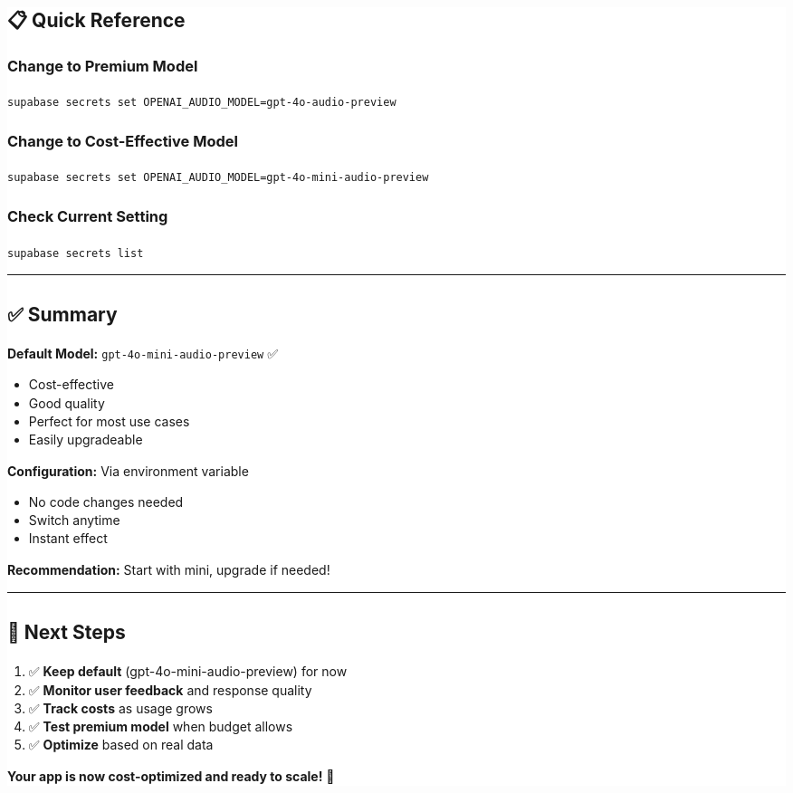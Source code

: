 
## 📋 **Quick Reference**

### **Change to Premium Model**
```bash
supabase secrets set OPENAI_AUDIO_MODEL=gpt-4o-audio-preview
```

### **Change to Cost-Effective Model**
```bash
supabase secrets set OPENAI_AUDIO_MODEL=gpt-4o-mini-audio-preview
```

### **Check Current Setting**
```bash
supabase secrets list
```

---

## ✅ **Summary**

**Default Model:** `gpt-4o-mini-audio-preview` ✅
- Cost-effective
- Good quality
- Perfect for most use cases
- Easily upgradeable

**Configuration:** Via environment variable
- No code changes needed
- Switch anytime
- Instant effect

**Recommendation:** Start with mini, upgrade if needed!

---

## 🎯 **Next Steps**

1. ✅ **Keep default** (gpt-4o-mini-audio-preview) for now
2. ✅ **Monitor user feedback** and response quality
3. ✅ **Track costs** as usage grows
4. ✅ **Test premium model** when budget allows
5. ✅ **Optimize** based on real data

**Your app is now cost-optimized and ready to scale!** 🚀

